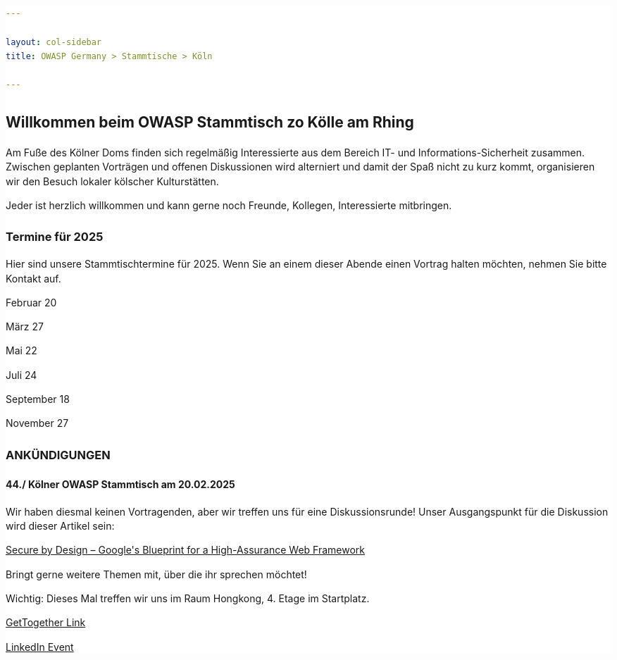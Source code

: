 ```yaml
---

layout: col-sidebar
title: OWASP Germany > Stammtische > Köln

---
```


## Willkommen beim OWASP Stammtisch zo Kölle am Rhing

Am Fuße des Kölner Doms finden sich regelmäßig Interessierte aus dem Bereich IT- und Informations-Sicherheit zusammen. 
Zwischen geplanten Vorträgen und offenen Diskussionen wird alterniert und damit der Spaß nicht zu kurz kommt, organisieren wir den Besuch 
lokaler kölscher Kulturstätten.

Jeder ist herzlich willkommen und kann gerne noch Freunde, Kollegen, Interessierte mitbringen. 


### Termine für 2025

Hier sind unsere Stammtischtermine für 2025.  Wenn Sie an einem dieser Abende einen Vortrag halten möchten, nehmen Sie bitte Kontakt auf.

Februar 20

März 27

Mai 22

Juli 24

September 18

November 27


### ANKÜNDIGUNGEN

#### 44./ Kölner OWASP Stammtisch am 20.02.2025

Wir haben diesmal keinen Vortragenden, aber wir treffen uns für eine Diskussionsrunde! Unser Ausgangspunkt für die Diskussion wird dieser Artikel sein:

[Secure by Design – Google's Blueprint for a High-Assurance Web Framework](https://bughunters.google.com/blog/6644316274294784/secure-by-design-google-s-blueprint-for-a-high-assurance-web-framework)

Bringt gerne weitere Themen mit, über die ihr sprechen möchtet!

Wichtig: Dieses Mal treffen wir uns im Raum Hongkong, 4. Etage im Startplatz.

[GetTogether Link](https://gettogether.community/events/75012/owasp-stammtisch-cologne/)

[LinkedIn Event](https://www.linkedin.com/events/44-k-lnerowaspstammtisch7295794473073082369/about/)

